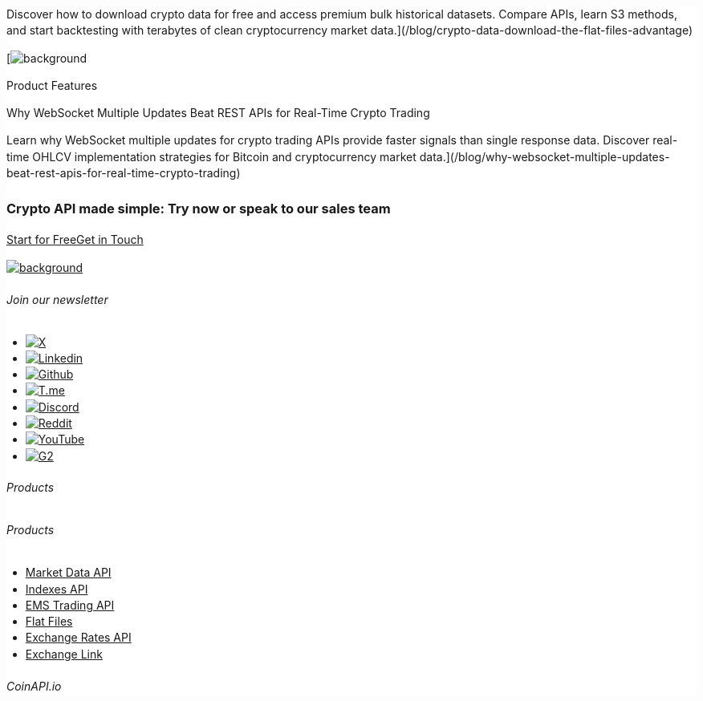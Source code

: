 Discover how to download crypto data for free and access premium bulk historical datasets. Compare APIs, learn S3 methods, and start backtesting with terabytes of clean cryptocurrency market data.](/blog/crypto-data-download-the-flat-files-advantage)

[![background](/_next/image?url=https%3A%2F%2Fcdn.sanity.io%2Fimages%2Fo65xz72l%2Fproduction%2Fca54fa639768f18864c62215de750ec797f31ddd-1000x500.png&w=3840&q=75)

Product Features

Why WebSocket Multiple Updates Beat REST APIs for Real-Time Crypto Trading

Learn why WebSocket multiple updates for crypto trading APIs provide faster signals than single response data. Discover real-time OHLCV implementation strategies for Bitcoin and cryptocurrency market data.](/blog/why-websocket-multiple-updates-beat-rest-apis-for-real-time-crypto-trading)

### Crypto API made simple: Try now or speak to our sales team

[Start for Free](/market-data-api/pricing)[Get in Touch](/contact-us)

[![background](https://cdn.sanity.io/images/o65xz72l/production/99475f0760777c30125556b2707e1e8f77f2fba0-179x42.svg)](/)

###### Join our newsletter

* [![X](https://cdn.sanity.io/images/o65xz72l/production/89a93ecdd3eaa62f0d2bad091ff6d92a31e9c372-28x28.svg)](https://twitter.com/realcoinapi "X")
* [![Linkedin](https://cdn.sanity.io/images/o65xz72l/production/be666e8656abe83e43c1db9a3ab76d44b9af5cb5-28x28.svg)](https://www.linkedin.com/company/coinapi "Linkedin")
* [![Github](https://cdn.sanity.io/images/o65xz72l/production/80703d2d9baaef7e7f5471a54a720b9383a63aab-28x28.svg)](https://github.com/coinapi/coinapi-sdk "Github")
* [![T.me](https://cdn.sanity.io/images/o65xz72l/production/39be23a1db383ad12c3e9d4bebae9bc77bf59b8b-28x28.svg)](https://t.me/coinapiofficial "T.me")
* [![Discord](https://cdn.sanity.io/images/o65xz72l/production/9862f060f9b89536f18d4e8770a11bfb00c3e3fd-30x28.svg)](https://discord.gg/vgJbjjsVaC "Discord")
* [![Reddit](https://cdn.sanity.io/images/o65xz72l/production/d02e41d1eab87d289f2bc6a390bcd0c7def1b7ac-30x28.svg)](https://www.reddit.com/r/CoinAPI/ "Reddit")
* [![YouTube](https://cdn.sanity.io/images/o65xz72l/production/535425f0f99df8b6173d663721f8941430d637b2-28x28.svg)](https://www.youtube.com/@CoinAPI_Official "YouTube")
* [![G2](/_next/image?url=https%3A%2F%2Fcdn.sanity.io%2Fimages%2Fo65xz72l%2Fproduction%2F4b1d455c2cab4bf625e7cc96a1b74695c0b3c4bc-28x28.png&w=64&q=75)](https://www.g2.com/products/coinapi/reviews "G2")

###### Products

###### Products

* [Market Data API](/products/market-data-api)
* [Indexes API](/products/indexes-api)
* [EMS Trading API](/products/ems-api)
* [Flat Files](/products/flat-files)
* [Exchange Rates API](/products/exchange-rates-api)
* [Exchange Link](https://www.coinapi.io/products/exchange-link)

###### CoinAPI.io
